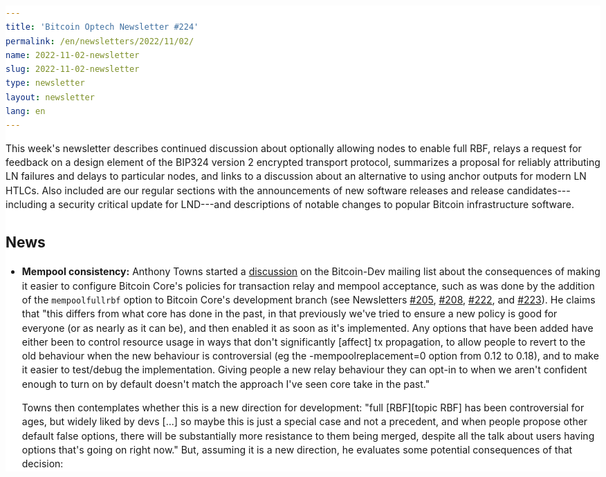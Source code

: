 ```yaml
---
title: 'Bitcoin Optech Newsletter #224'
permalink: /en/newsletters/2022/11/02/
name: 2022-11-02-newsletter
slug: 2022-11-02-newsletter
type: newsletter
layout: newsletter
lang: en
---
```

This week's newsletter describes continued discussion about optionally
allowing nodes to enable full RBF, relays a request for feedback on a
design element of the BIP324 version 2 encrypted transport protocol,
summarizes a proposal for reliably attributing LN failures and delays to
particular nodes, and links to a discussion about an alternative to
using anchor outputs for modern LN HTLCs.  Also included are our regular
sections with the announcements of new software releases and release
candidates---including a security critical update for LND---and
descriptions of notable changes to popular Bitcoin infrastructure
software.

## News

- **Mempool consistency:** Anthony Towns started a [discussion][towns
  consistency] on the Bitcoin-Dev mailing list about the consequences of
  making it easier to configure Bitcoin Core's policies for transaction
  relay and mempool acceptance, such as was done by the addition of the
  `mempoolfullrbf` option to Bitcoin Core's development branch (see
  Newsletters [#205][news205 rbf], [#208][news208 rbf], [#222][news222
  rbf], and [#223][news223 rbf]).  He claims that "this differs from
  what core has done in the past, in that previously we've tried to
  ensure a new policy is good for everyone (or as nearly as it can be),
  and then enabled it as soon as it's implemented.  Any options that
  have been added have either been to control resource usage in ways
  that don't significantly [affect] tx propagation, to allow people to
  revert to the old behaviour when the new behaviour is controversial
  (eg the -mempoolreplacement=0 option from 0.12 to 0.18), and to make
  it easier to test/debug the implementation.  Giving people a new relay
  behaviour they can opt-in to when we aren't confident enough to turn
  on by default doesn't match the approach I've seen core take in the
  past."

  Towns then contemplates whether this is a new direction for
  development: "full [RBF][topic RBF] has been controversial for ages,
  but widely liked by devs [...] so maybe this is just a special case
  and not a precedent, and when people propose other default false
  options, there will be substantially more resistance to them being
  merged, despite all the talk about users having options that's going
  on right now."  But, assuming it is a new direction, he evaluates
  some potential consequences of that decision:


[bitcoin core 24.0 rc2]: https://bitcoincore.org/bin/bitcoin-core-24.0/
[bcc testing]: https://github.com/bitcoin-core/bitcoin-devwiki/wiki/24.0-Release-Candidate-Testing-Guide
[lnd 609cc8b]: https://github.com/LightningNetwork/lnd/commit/609cc8b883c7e6186e447e8d7e6349688d78d4fd
[lnd secpol]: https://github.com/lightningnetwork/lnd/security/policy
[towns consistency]: https://gnusha.org/url/https://lists.linuxfoundation.org/pipermail/bitcoin-dev/2022-October/021116.html
[news205 rbf]: /en/newsletters/2022/06/22/#full-replace-by-fee
[news208 rbf]: /en/newsletters/2022/07/13/#bitcoin-core-25353
[news222 rbf]: /en/newsletters/2022/10/19/#transaction-replacement-option
[news223 rbf]: /en/newsletters/2022/10/26/#continued-discussion-about-full-rbf
[wuille bip324]: https://gnusha.org/url/https://lists.linuxfoundation.org/pipermail/bitcoin-dev/2022-October/021115.html
[news72 xonly]: /en/newsletters/2019/11/13/#x-only-pubkeys
[compressed pubkeys]: https://developer.bitcoin.org/devguide/wallets.html#public-key-formats
[blinded payments]: /en/topics/rendez-vous-routing/
[news104 intercept]: /en/newsletters/2020/07/01/#lnd-4018
[news51 attrib]: /en/newsletters/2019/06/19/#authenticating-messages-about-ln-delays
[jager attrib]: https://gnusha.org/url/https://lists.linuxfoundation.org/pipermail/lightning-dev/2022-October/003723.html
[russell attrib]: https://gnusha.org/url/https://lists.linuxfoundation.org/pipermail/lightning-dev/2022-October/003727.html
[teinturier fees]: https://gnusha.org/url/https://lists.linuxfoundation.org/pipermail/lightning-dev/2022-October/003729.html
[news222 rbf]: /en/newsletters/2022/10/19/#transaction-replacement-option
[news223 rbf]: /en/newsletters/2022/10/26/#continued-discussion-about-full-rbf
[lnd 0.15.4-beta]: https://github.com/lightningnetwork/lnd/releases/tag/v0.15.4-beta
[lnd 0.14.4-beta]: https://github.com/lightningnetwork/lnd/releases/tag/v0.14.5-beta
[news207 bc22558]: /en/newsletters/2022/07/06/#bitcoin-core-22558